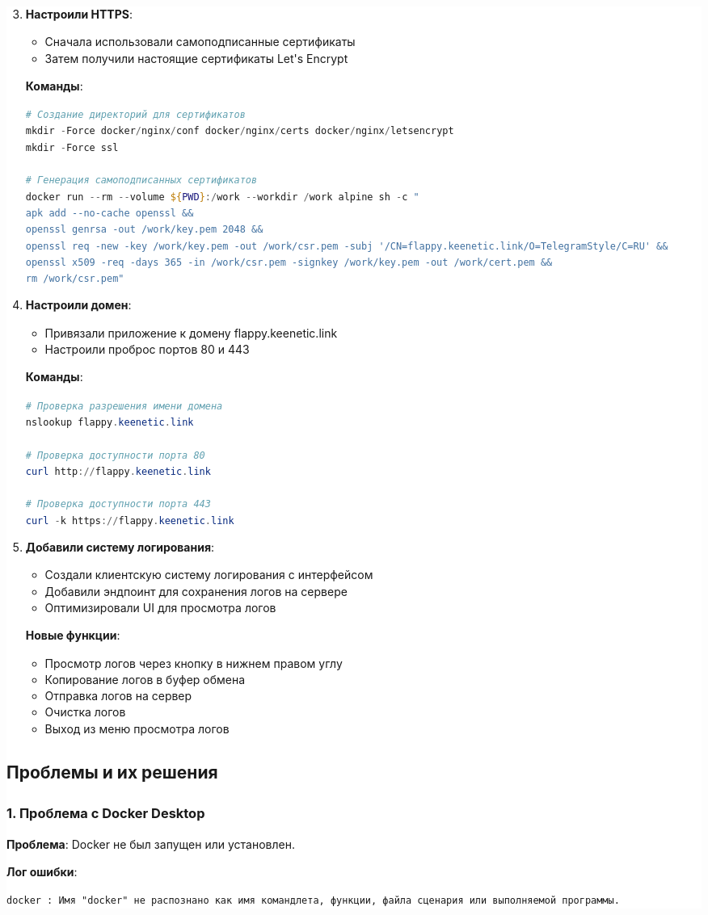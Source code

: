 3. **Настроили HTTPS**:
   - Сначала использовали самоподписанные сертификаты
   - Затем получили настоящие сертификаты Let's Encrypt

   **Команды**:
   ```powershell
   # Создание директорий для сертификатов
   mkdir -Force docker/nginx/conf docker/nginx/certs docker/nginx/letsencrypt
   mkdir -Force ssl
   
   # Генерация самоподписанных сертификатов
   docker run --rm --volume ${PWD}:/work --workdir /work alpine sh -c "
   apk add --no-cache openssl &&
   openssl genrsa -out /work/key.pem 2048 &&
   openssl req -new -key /work/key.pem -out /work/csr.pem -subj '/CN=flappy.keenetic.link/O=TelegramStyle/C=RU' &&
   openssl x509 -req -days 365 -in /work/csr.pem -signkey /work/key.pem -out /work/cert.pem &&
   rm /work/csr.pem"
   ```

4. **Настроили домен**:
   - Привязали приложение к домену flappy.keenetic.link
   - Настроили проброс портов 80 и 443

   **Команды**:
   ```powershell
   # Проверка разрешения имени домена
   nslookup flappy.keenetic.link
   
   # Проверка доступности порта 80
   curl http://flappy.keenetic.link
   
   # Проверка доступности порта 443
   curl -k https://flappy.keenetic.link
   ```

5. **Добавили систему логирования**:
   - Создали клиентскую систему логирования с интерфейсом
   - Добавили эндпоинт для сохранения логов на сервере
   - Оптимизировали UI для просмотра логов

   **Новые функции**:
   - Просмотр логов через кнопку в нижнем правом углу
   - Копирование логов в буфер обмена
   - Отправка логов на сервер
   - Очистка логов
   - Выход из меню просмотра логов

## Проблемы и их решения

### 1. Проблема с Docker Desktop
**Проблема**: Docker не был запущен или установлен.

**Лог ошибки**:
```
docker : Имя "docker" не распознано как имя командлета, функции, файла сценария или выполняемой программы.
```
